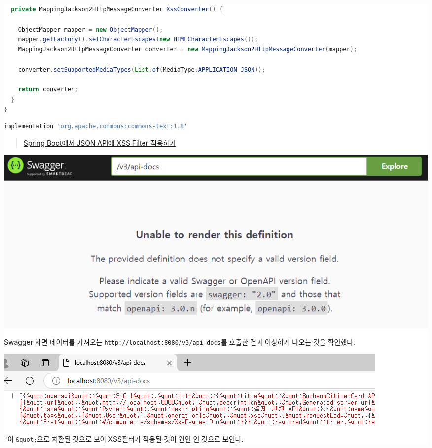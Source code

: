 ```java
  private MappingJackson2HttpMessageConverter XssConverter() {

    ObjectMapper mapper = new ObjectMapper();
    mapper.getFactory().setCharacterEscapes(new HTMLCharacterEscapes());
    MappingJackson2HttpMessageConverter converter = new MappingJackson2HttpMessageConverter(mapper);

    converter.setSupportedMediaTypes(List.of(MediaType.APPLICATION_JSON));

    return converter;
  }
}
```
```gradle
implementation 'org.apache.commons:commons-text:1.8'
```

> [Spring Boot에서 JSON API에 XSS Filter 적용하기](https://jojoldu.tistory.com/470)

![1](/assets/post/2024-09-27/img.png)

Swagger 화면 데이터를 가져오는 `http://localhost:8080/v3/api-docs`를 호출한 결과 이상하게 나오는 것을 확인했다.

![2](/assets/post/2024-09-27/img_1.png)


`"`이 `&quot;`으로 치환된 것으로 보아 XSS필터가 적용된 것이 원인 인 것으로 보인다.

